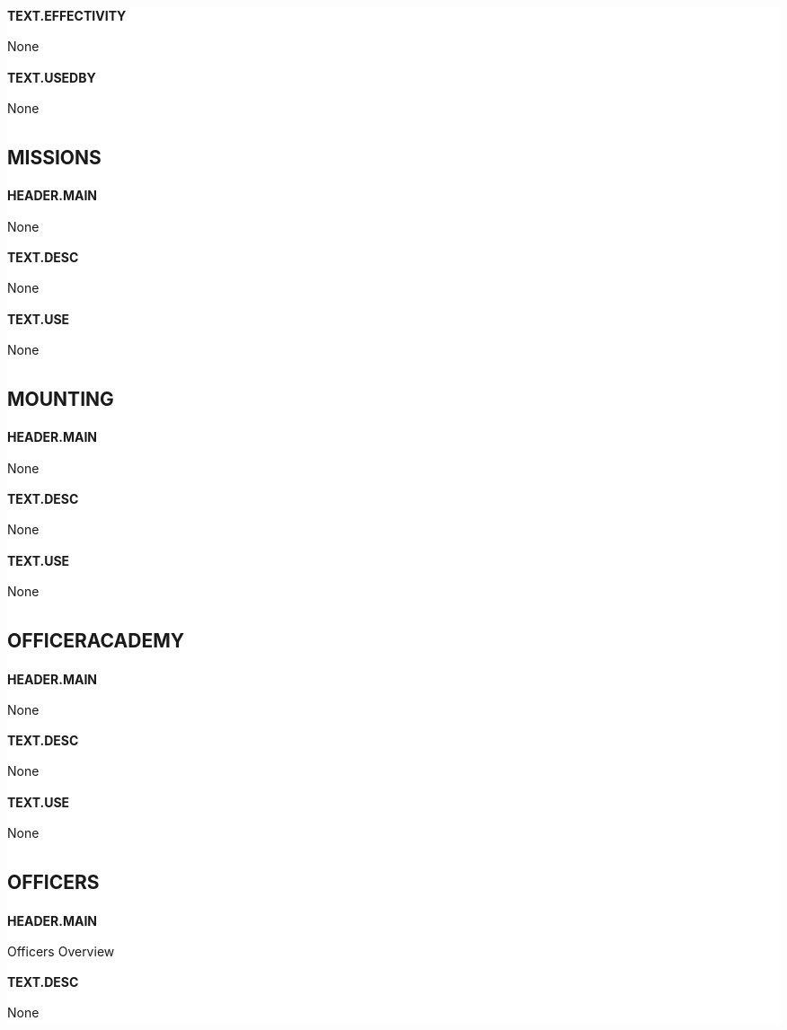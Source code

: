 **TEXT.EFFECTIVITY**

None

**TEXT.USEDBY**

None


## MISSIONS
**HEADER.MAIN**

None

**TEXT.DESC**

None

**TEXT.USE**

None


## MOUNTING
**HEADER.MAIN**

None

**TEXT.DESC**

None

**TEXT.USE**

None


## OFFICERACADEMY
**HEADER.MAIN**

None

**TEXT.DESC**

None

**TEXT.USE**

None


## OFFICERS
**HEADER.MAIN**

Officers Overview

**TEXT.DESC**

None
